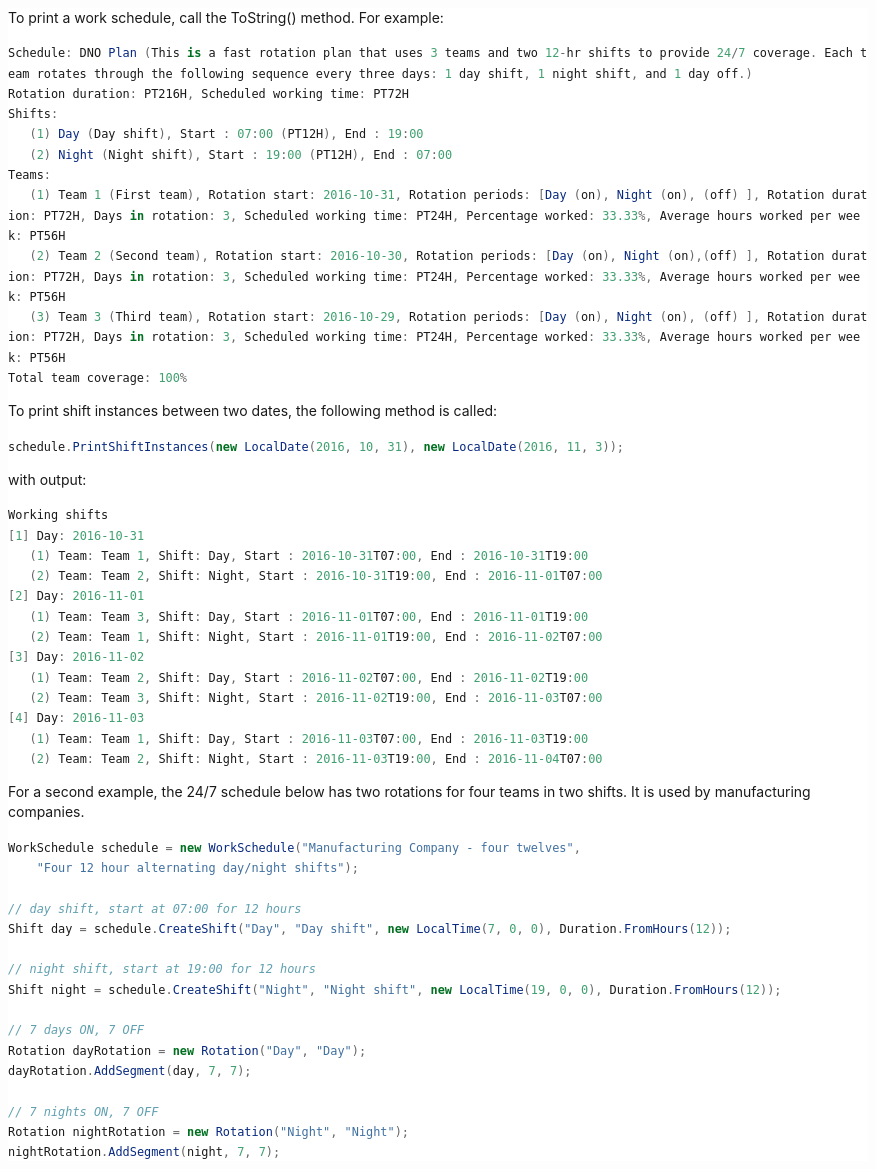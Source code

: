 To print a work schedule, call the ToString() method.  For example:

```cs
Schedule: DNO Plan (This is a fast rotation plan that uses 3 teams and two 12-hr shifts to provide 24/7 coverage. Each team rotates through the following sequence every three days: 1 day shift, 1 night shift, and 1 day off.)
Rotation duration: PT216H, Scheduled working time: PT72H
Shifts: 
   (1) Day (Day shift), Start : 07:00 (PT12H), End : 19:00
   (2) Night (Night shift), Start : 19:00 (PT12H), End : 07:00
Teams: 
   (1) Team 1 (First team), Rotation start: 2016-10-31, Rotation periods: [Day (on), Night (on), (off) ], Rotation duration: PT72H, Days in rotation: 3, Scheduled working time: PT24H, Percentage worked: 33.33%, Average hours worked per week: PT56H
   (2) Team 2 (Second team), Rotation start: 2016-10-30, Rotation periods: [Day (on), Night (on),(off) ], Rotation duration: PT72H, Days in rotation: 3, Scheduled working time: PT24H, Percentage worked: 33.33%, Average hours worked per week: PT56H
   (3) Team 3 (Third team), Rotation start: 2016-10-29, Rotation periods: [Day (on), Night (on), (off) ], Rotation duration: PT72H, Days in rotation: 3, Scheduled working time: PT24H, Percentage worked: 33.33%, Average hours worked per week: PT56H
Total team coverage: 100%
```

To print shift instances between two dates, the following method is called:

 ```cs
schedule.PrintShiftInstances(new LocalDate(2016, 10, 31), new LocalDate(2016, 11, 3));
```
with output:

```cs
Working shifts
[1] Day: 2016-10-31
   (1) Team: Team 1, Shift: Day, Start : 2016-10-31T07:00, End : 2016-10-31T19:00
   (2) Team: Team 2, Shift: Night, Start : 2016-10-31T19:00, End : 2016-11-01T07:00
[2] Day: 2016-11-01
   (1) Team: Team 3, Shift: Day, Start : 2016-11-01T07:00, End : 2016-11-01T19:00
   (2) Team: Team 1, Shift: Night, Start : 2016-11-01T19:00, End : 2016-11-02T07:00
[3] Day: 2016-11-02
   (1) Team: Team 2, Shift: Day, Start : 2016-11-02T07:00, End : 2016-11-02T19:00
   (2) Team: Team 3, Shift: Night, Start : 2016-11-02T19:00, End : 2016-11-03T07:00
[4] Day: 2016-11-03
   (1) Team: Team 1, Shift: Day, Start : 2016-11-03T07:00, End : 2016-11-03T19:00
   (2) Team: Team 2, Shift: Night, Start : 2016-11-03T19:00, End : 2016-11-04T07:00
```
 
For a second example, the 24/7 schedule below has two rotations for four teams in two shifts.  It is used by manufacturing companies.

```cs
WorkSchedule schedule = new WorkSchedule("Manufacturing Company - four twelves",
	"Four 12 hour alternating day/night shifts");

// day shift, start at 07:00 for 12 hours
Shift day = schedule.CreateShift("Day", "Day shift", new LocalTime(7, 0, 0), Duration.FromHours(12));

// night shift, start at 19:00 for 12 hours
Shift night = schedule.CreateShift("Night", "Night shift", new LocalTime(19, 0, 0), Duration.FromHours(12));

// 7 days ON, 7 OFF
Rotation dayRotation = new Rotation("Day", "Day");
dayRotation.AddSegment(day, 7, 7);

// 7 nights ON, 7 OFF
Rotation nightRotation = new Rotation("Night", "Night");
nightRotation.AddSegment(night, 7, 7);
```